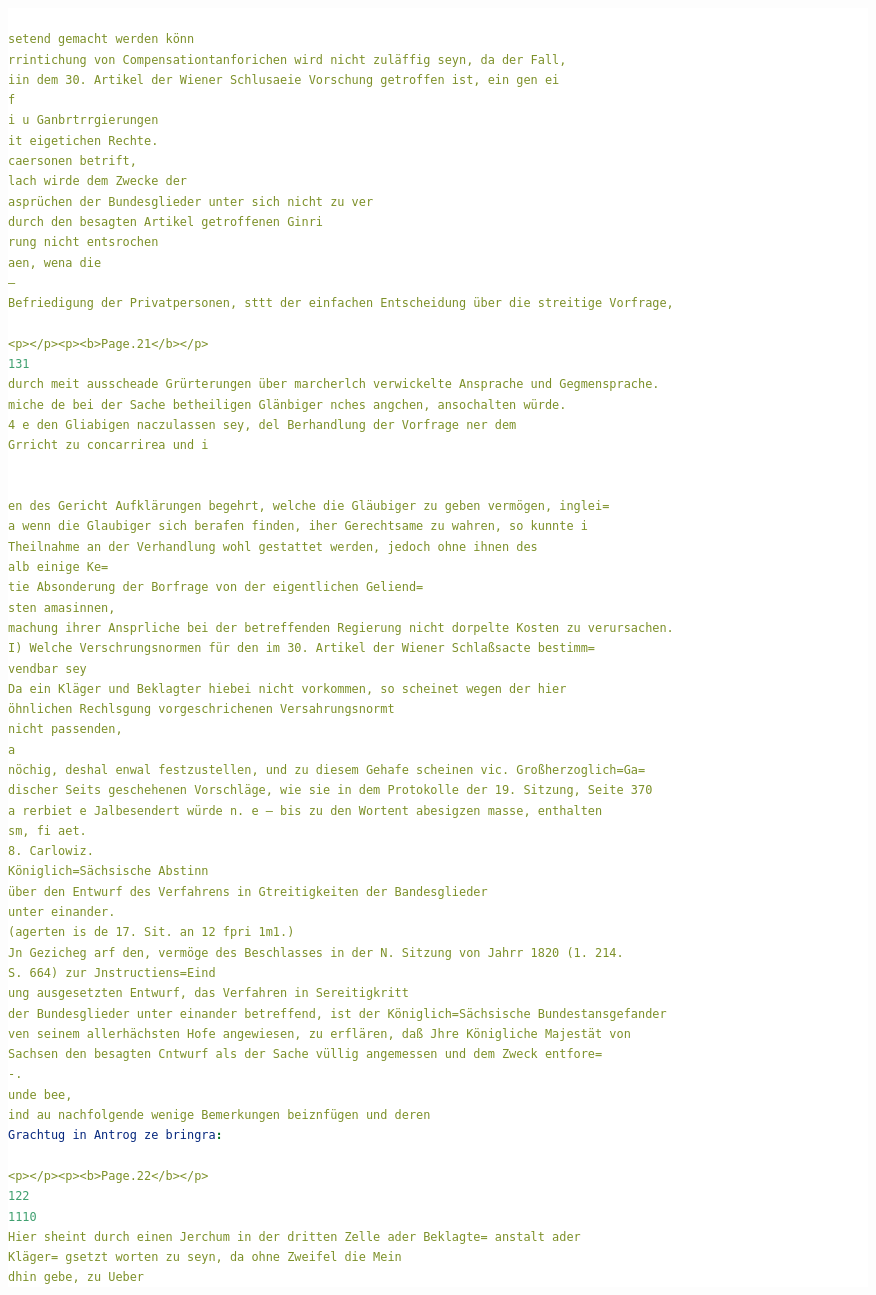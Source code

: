 ```yaml

setend gemacht werden könn
rrintichung von Compensationtanforichen wird nicht zuläffig seyn, da der Fall,
iin dem 30. Artikel der Wiener Schlusaeie Vorschung getroffen ist, ein gen ei
f
i u Ganbrtrrgierungen
it eigetichen Rechte.
caersonen betrift,
lach wirde dem Zwecke der
asprüchen der Bundesglieder unter sich nicht zu ver
durch den besagten Artikel getroffenen Ginri
rung nicht entsrochen
aen, wena die
—
Befriedigung der Privatpersonen, sttt der einfachen Entscheidung über die streitige Vorfrage,

<p></p><p><b>Page.21</b></p>
131
durch meit ausscheade Grürterungen über marcherlch verwickelte Ansprache und Gegmensprache.
miche de bei der Sache betheiligen Glänbiger nches angchen, ansochalten würde.
4 e den Gliabigen naczulassen sey, del Berhandlung der Vorfrage ner dem
Grricht zu concarrirea und i


en des Gericht Aufklärungen begehrt, welche die Gläubiger zu geben vermögen, inglei=
a wenn die Glaubiger sich berafen finden, iher Gerechtsame zu wahren, so kunnte i
Theilnahme an der Verhandlung wohl gestattet werden, jedoch ohne ihnen des
alb einige Ke=
tie Absonderung der Borfrage von der eigentlichen Geliend=
sten amasinnen,
machung ihrer Ansprliche bei der betreffenden Regierung nicht dorpelte Kosten zu verursachen.
I) Welche Verschrungsnormen für den im 30. Artikel der Wiener Schlaßsacte bestimm=
vendbar sey
Da ein Kläger und Beklagter hiebei nicht vorkommen, so scheinet wegen der hier
öhnlichen Rechlsgung vorgeschrichenen Versahrungsnormt
nicht passenden,
a
nöchig, deshal enwal festzustellen, und zu diesem Gehafe scheinen vic. Großherzoglich=Ga=
discher Seits geschehenen Vorschläge, wie sie in dem Protokolle der 19. Sitzung, Seite 370
a rerbiet e Jalbesendert würde n. e — bis zu den Wortent abesigzen masse, enthalten
sm, fi aet.
8. Carlowiz.
Königlich=Sächsische Abstinn
über den Entwurf des Verfahrens in Gtreitigkeiten der Bandesglieder
unter einander.
(agerten is de 17. Sit. an 12 fpri 1m1.)
Jn Gezicheg arf den, vermöge des Beschlasses in der N. Sitzung von Jahrr 1820 (1. 214.
S. 664) zur Jnstructiens=Eind
ung ausgesetzten Entwurf, das Verfahren in Sereitigkritt
der Bundesglieder unter einander betreffend, ist der Königlich=Sächsische Bundestansgefander
ven seinem allerhächsten Hofe angewiesen, zu erflären, daß Jhre Königliche Majestät von
Sachsen den besagten Cntwurf als der Sache vüllig angemessen und dem Zweck entfore=
-.
unde bee,
ind au nachfolgende wenige Bemerkungen beiznfügen und deren
Grachtug in Antrog ze bringra:

<p></p><p><b>Page.22</b></p>
122
1110
Hier sheint durch einen Jerchum in der dritten Zelle ader Beklagte= anstalt ader
Kläger= gsetzt worten zu seyn, da ohne Zweifel die Mein
dhin gebe, zu Ueber
```